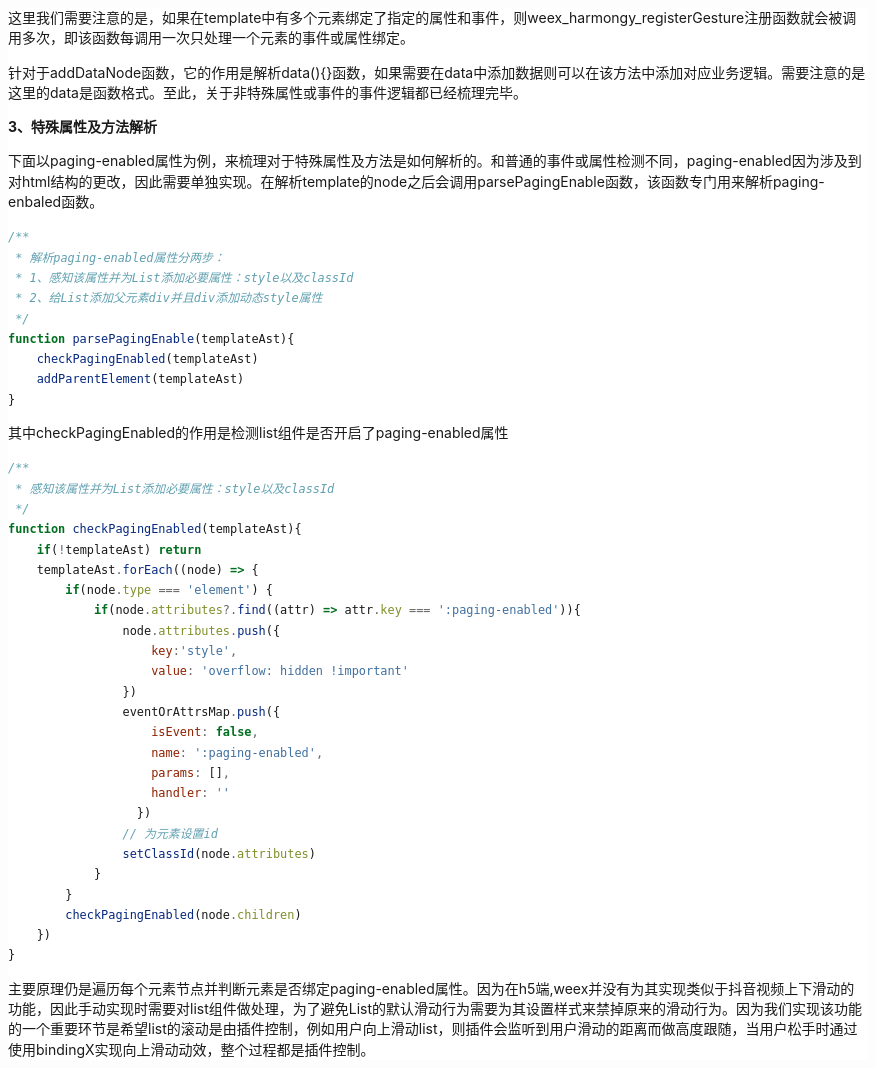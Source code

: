 这里我们需要注意的是，如果在template中有多个元素绑定了指定的属性和事件，则weex_harmongy_registerGesture注册函数就会被调用多次，即该函数每调用一次只处理一个元素的事件或属性绑定。

针对于addDataNode函数，它的作用是解析data(){}函数，如果需要在data中添加数据则可以在该方法中添加对应业务逻辑。需要注意的是这里的data是函数格式。至此，关于非特殊属性或事件的事件逻辑都已经梳理完毕。

**3、特殊属性及方法解析**

下面以paging-enabled属性为例，来梳理对于特殊属性及方法是如何解析的。和普通的事件或属性检测不同，paging-enabled因为涉及到对html结构的更改，因此需要单独实现。在解析template的node之后会调用parsePagingEnable函数，该函数专门用来解析paging-enbaled函数。

```javascript
/**
 * 解析paging-enabled属性分两步：
 * 1、感知该属性并为List添加必要属性：style以及classId
 * 2、给List添加父元素div并且div添加动态style属性
 */
function parsePagingEnable(templateAst){
    checkPagingEnabled(templateAst)
    addParentElement(templateAst)
}
```

其中checkPagingEnabled的作用是检测list组件是否开启了paging-enabled属性

```javascript
/**
 * 感知该属性并为List添加必要属性：style以及classId
 */
function checkPagingEnabled(templateAst){
    if(!templateAst) return
    templateAst.forEach((node) => {
        if(node.type === 'element') {
            if(node.attributes?.find((attr) => attr.key === ':paging-enabled')){
                node.attributes.push({
                    key:'style',
                    value: 'overflow: hidden !important'
                })
                eventOrAttrsMap.push({
                    isEvent: false,
                    name: ':paging-enabled',
                    params: [],
                    handler: ''
                  })
                // 为元素设置id
                setClassId(node.attributes)
            }
        }
        checkPagingEnabled(node.children)
    })
}
```

主要原理仍是遍历每个元素节点并判断元素是否绑定paging-enabled属性。因为在h5端,weex并没有为其实现类似于抖音视频上下滑动的功能，因此手动实现时需要对list组件做处理，为了避免List的默认滑动行为需要为其设置样式来禁掉原来的滑动行为。因为我们实现该功能的一个重要环节是希望list的滚动是由插件控制，例如用户向上滑动list，则插件会监听到用户滑动的距离而做高度跟随，当用户松手时通过使用bindingX实现向上滑动动效，整个过程都是插件控制。
